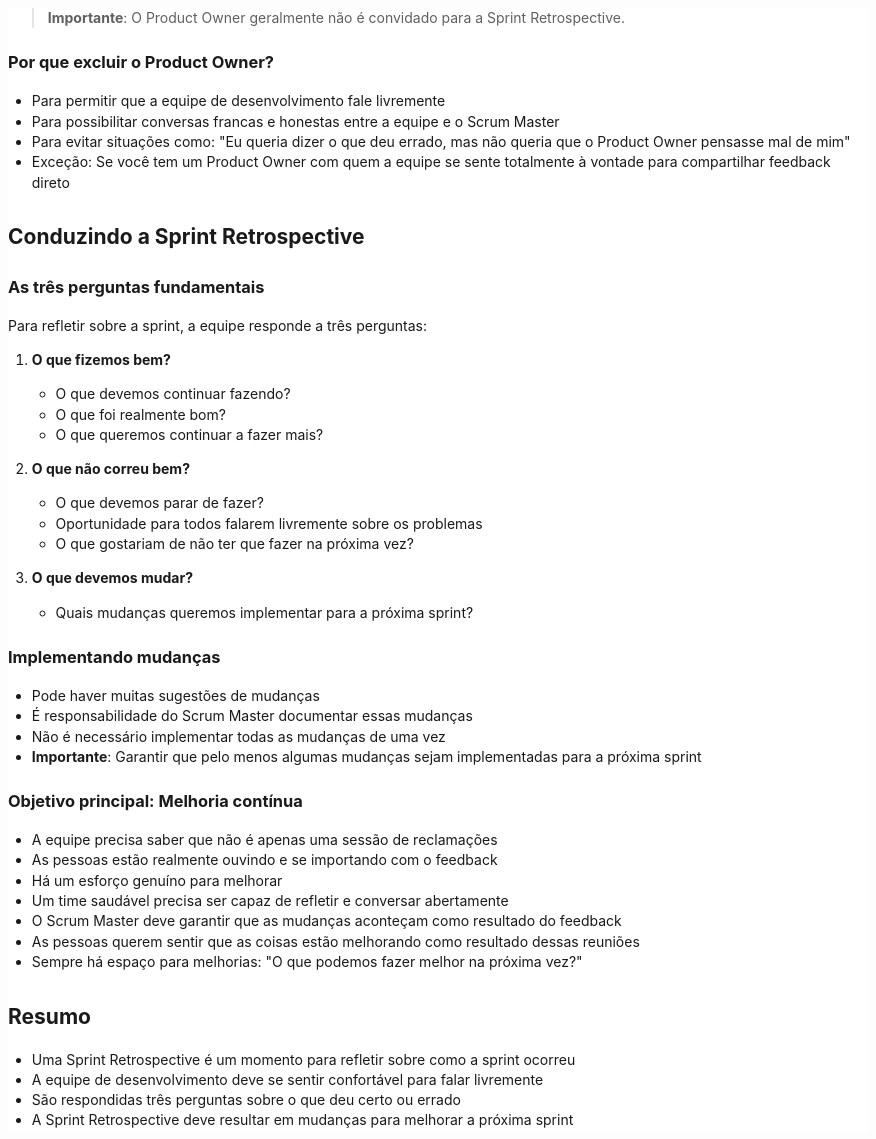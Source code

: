 > **Importante**: O Product Owner geralmente não é convidado para a Sprint Retrospective.

### Por que excluir o Product Owner?

- Para permitir que a equipe de desenvolvimento fale livremente
- Para possibilitar conversas francas e honestas entre a equipe e o Scrum Master
- Para evitar situações como: "Eu queria dizer o que deu errado, mas não queria que o Product Owner pensasse mal de mim"
- Exceção: Se você tem um Product Owner com quem a equipe se sente totalmente à vontade para compartilhar feedback direto

## Conduzindo a Sprint Retrospective

### As três perguntas fundamentais

Para refletir sobre a sprint, a equipe responde a três perguntas:

1.  **O que fizemos bem?**
    
    - O que devemos continuar fazendo?
    - O que foi realmente bom?
    - O que queremos continuar a fazer mais?
2.  **O que não correu bem?**
    
    - O que devemos parar de fazer?
    - Oportunidade para todos falarem livremente sobre os problemas
    - O que gostariam de não ter que fazer na próxima vez?
3.  **O que devemos mudar?**
    
    - Quais mudanças queremos implementar para a próxima sprint?

### Implementando mudanças

- Pode haver muitas sugestões de mudanças
- É responsabilidade do Scrum Master documentar essas mudanças
- Não é necessário implementar todas as mudanças de uma vez
- **Importante**: Garantir que pelo menos algumas mudanças sejam implementadas para a próxima sprint

### Objetivo principal: Melhoria contínua

- A equipe precisa saber que não é apenas uma sessão de reclamações
- As pessoas estão realmente ouvindo e se importando com o feedback
- Há um esforço genuíno para melhorar
- Um time saudável precisa ser capaz de refletir e conversar abertamente
- O Scrum Master deve garantir que as mudanças aconteçam como resultado do feedback
- As pessoas querem sentir que as coisas estão melhorando como resultado dessas reuniões
- Sempre há espaço para melhorias: "O que podemos fazer melhor na próxima vez?"

## Resumo

- Uma Sprint Retrospective é um momento para refletir sobre como a sprint ocorreu
- A equipe de desenvolvimento deve se sentir confortável para falar livremente
- São respondidas três perguntas sobre o que deu certo ou errado
- A Sprint Retrospective deve resultar em mudanças para melhorar a próxima sprint
